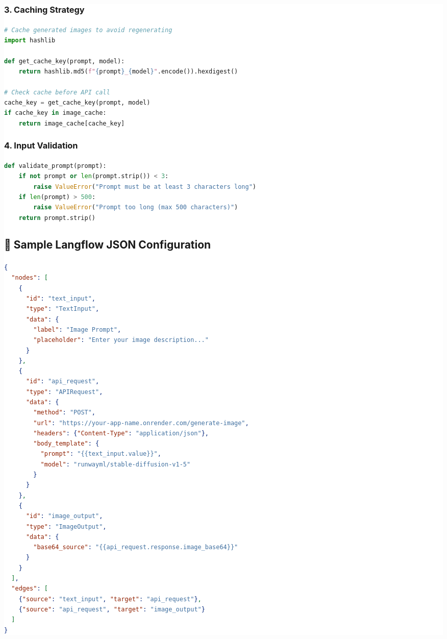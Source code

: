 ### 3. Caching Strategy
```python
# Cache generated images to avoid regenerating
import hashlib

def get_cache_key(prompt, model):
    return hashlib.md5(f"{prompt}_{model}".encode()).hexdigest()

# Check cache before API call
cache_key = get_cache_key(prompt, model)
if cache_key in image_cache:
    return image_cache[cache_key]
```

### 4. Input Validation
```python
def validate_prompt(prompt):
    if not prompt or len(prompt.strip()) < 3:
        raise ValueError("Prompt must be at least 3 characters long")
    if len(prompt) > 500:
        raise ValueError("Prompt too long (max 500 characters)")
    return prompt.strip()
```

## 🔗 Sample Langflow JSON Configuration

```json
{
  "nodes": [
    {
      "id": "text_input",
      "type": "TextInput",
      "data": {
        "label": "Image Prompt",
        "placeholder": "Enter your image description..."
      }
    },
    {
      "id": "api_request",
      "type": "APIRequest",
      "data": {
        "method": "POST",
        "url": "https://your-app-name.onrender.com/generate-image",
        "headers": {"Content-Type": "application/json"},
        "body_template": {
          "prompt": "{{text_input.value}}",
          "model": "runwayml/stable-diffusion-v1-5"
        }
      }
    },
    {
      "id": "image_output",
      "type": "ImageOutput",
      "data": {
        "base64_source": "{{api_request.response.image_base64}}"
      }
    }
  ],
  "edges": [
    {"source": "text_input", "target": "api_request"},
    {"source": "api_request", "target": "image_output"}
  ]
}
```